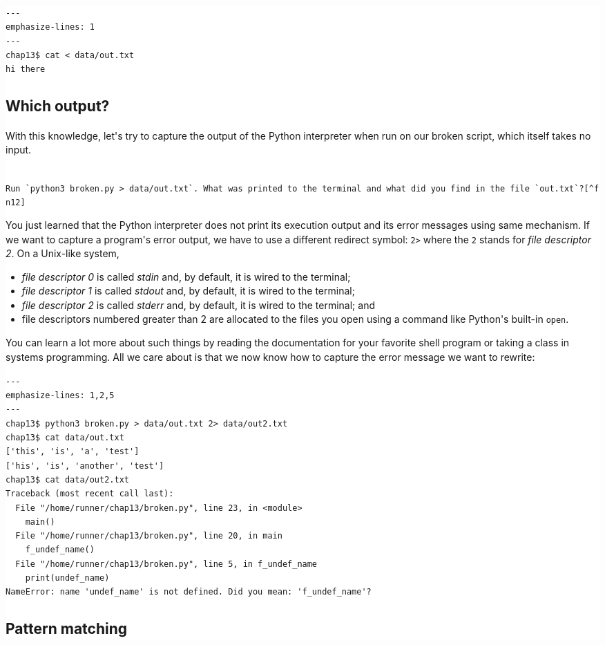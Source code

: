 ```{code-block} none
---
emphasize-lines: 1
---
chap13$ cat < data/out.txt
hi there
```

## Which output?

With this knowledge, let's try to capture the output of the Python interpreter when run on our broken script, which itself takes no input.

```{admonition} You Try It

Run `python3 broken.py > data/out.txt`. What was printed to the terminal and what did you find in the file `out.txt`?[^fn12]

```

You just learned that the Python interpreter does not print its execution output and its error messages using same mechanism. If we want to capture a program's error output, we have to use a different redirect symbol: `2>` where the `2` stands for *file descriptor 2*. On a Unix-like system,

* *file descriptor 0* is called *stdin* and, by default, it is wired to the terminal;
* *file descriptor 1* is called *stdout* and, by default, it is wired to the terminal;
* *file descriptor 2* is called *stderr* and, by default, it is wired to the terminal; and
* file descriptors numbered greater than 2 are allocated to the files you open using a command like Python's built-in `open`.

You can learn a lot more about such things by reading the documentation for your favorite shell program or taking a class in systems programming. All we care about is that we now know how to capture the error message we want to rewrite:

```{code-block} none
---
emphasize-lines: 1,2,5
---
chap13$ python3 broken.py > data/out.txt 2> data/out2.txt
chap13$ cat data/out.txt
['this', 'is', 'a', 'test']
['his', 'is', 'another', 'test']
chap13$ cat data/out2.txt
Traceback (most recent call last):
  File "/home/runner/chap13/broken.py", line 23, in <module>
    main()
  File "/home/runner/chap13/broken.py", line 20, in main
    f_undef_name()
  File "/home/runner/chap13/broken.py", line 5, in f_undef_name
    print(undef_name)
NameError: name 'undef_name' is not defined. Did you mean: 'f_undef_name'?
```

## Pattern matching


[^fn1]: The undefined name is on line 5 of \`broken.py\`.
[^fn2]: Recall, from our visualization of the work of a function call in the ALEs for Chapters 3 and 12, that a frame is added to a program's stack in its data memory whenever we make a function call. Among other information, this frame contains the location of the calling statement. It's a stack because the frame on the top of the stack corresponds to the currently executing function, and it is removed when this function returns (i.e., last frame added is the first one removed).
[^fn3]: This approach should remind you of the shimming operation we performed in Chapter 5, where we wanted to make only small changes to a library's API or its operation. This same problem-solving approach is applicable with programs if you take advantage of the programmable nature of the shell (or whatever is the computational environment in which you run your programs).
[^fn4]: The shell is an example of a command line interface (CLI), where commands are expressed in text at a command prompt.
[^fn5]: Yes, you can ask the \`man\` command to describe itself (i.e., you'd type \`man man\`).
[^fn6]: In an absolute path, I've used forward slashes (\`/\`) to indicate where one folder's name ends and the next begins. This is the convention for the operating system (OS) on which I'm running. Some OSes (e.g., Windows) use backward slashes (\`\\\\\`) rather than forward slashes.
[^fn7]: You won't find \`python32\` in the distribution for \`chap13\`. You'll create it later in the chapter. But when it is eventually there, \`./python32\` says you want \`python32\` in the working directory!
[^fn8]: When I say built-in, I mean that the shell knows what to do based solely on the command name (e.g., when we type the command \`echo\`). It doesn't search the filesystem looking for an executable file with this name.
[^fn9]: Yes, that dollar sign is part of the shell variable name. In Chapter 1 under the section titled "Valid names in Python" I described the rules involved in creating valid variable names in Python. Basically, these names must start with a letter or an underscore character. In contrast, the shell has a different set of rules. For example, shell variables names must start with a dollar-sign character.
[^fn10]: Notice that the shell considers \`hi\` and \`there\` to be literal strings and not shell variables, since they don't start with a dollar sign. The shell's syntax is different than Python's!
[^fn11]: Using output redirection will create the specified destination file if it doesn't exist (and overwrite it if it does), but not any directories along the path. To create a directory named \`data\` in your working directory, run \`mkdir data\`.
[^fn12]: In the directory \`data\`, the file \`broken\_out.txt\` contains the first two lines that were printed when I ran \`python3 broken.py\`, which are the lines that the script wanted to print. The error message from the interpreter was still printed to the terminal.
[^fn13]: It will list any file ending in \`.py\` as long as the string before these last three characters contains at least one instance of the letter \`e\`.
[^fn14]: It lists any file that ends in a two-character extension.
[^fn15]: Most RE libraries, including Python's, have been extended so that the patterns they match comprise more than the set of regular languages. For an excellent (and more comprehensive) introduction to Python's \`re\` library, please read [A.M. Kuchling's "Regular Expression HOWTO" document](https://docs.python.org/3/howto/regex.html).
[^fn16]: The RE \`\[a-z\]+\` matches one word, but the string \`this word\` contains two words. The space character causes the RE to fail to match.
[^fn17]: Not the string \`2+3\`, but strings like \`23\`, \`223\`, and any number containing a sequence of twos before a single concluding three.
[^fn18]: Change what we assign the name \`p\` in our earlier exercise to assure yourself that the error disappears.
[^fn19]: See Kuchling's article referenced earlier for the lengthy explanation of this phenomenon.
[^fn20]: You still type \`\\\*\` as the input to \`play.py\` since the \`input\` statement in its code effectively treats what you type like a raw string literal.
[^fn21]: To see a full listing of the \`re\` library's flags, see [the description of the module contents](https://docs.python.org/3/library/re.html#contents-of-module-re).
[^fn22]: I'm taking you step-by-step through the development of a working RE, but it didn't go this way when I did this work. I created what I thought might work, and then tried it on some examples. When it failed, I rethought the RE and tried again. Such is design work, as you know.
[^fn23]: In many file systems, file and directory names can include other characters (e.g., a hyphen or a period). It's possible to extend \`get\_fname\` to handle names with these and other allowable characters, but I leave this as an exercise to the reader.
[^fn24]: Take a moment to print \`string.punctuation\` and then consider which of these symbols you'd have to escape to put them in the RE. Thank goodness for formatted strings.
[^fn25]: In Python, you specify that you want to print to stderr by setting the optional parameter \`file\` to \`sys.stderr\`. In other words, the \`sys\` module is where you find the definitions for \`sys.stdin\`, \`sys.stdout\`, and \`sys.stderr\`.
[^fn26]: Where is the file size in the \`ls\` listing? It's the fifth column. For example, \`broken.py\` is 431 bytes.
[^fn27]: Feel free to ask a generative AI system like ChatGPT to explain this cryptic syntax.
[^fn28]: There are three groups of rwx bits with each file. Starting from the left, the second through fourth bits state the permissions of the file's owner, which is typically the computer account under which the file was created. There's a lot encoded in these file permission bits, which you can start reading about in the Wikipedia article on [file-system permissions](https://en.wikipedia.org/wiki/File-system_permissions).
[^fn29]: To no longer allow a file to be executed, you'd type \`chmod -x the\_file\`.
[^fn30]: If the shell doesn't recognize the start of an executable file as information on how to execute the file, you'll probably get a cryptic error as it tries to interpret your file in an incorrect manner.